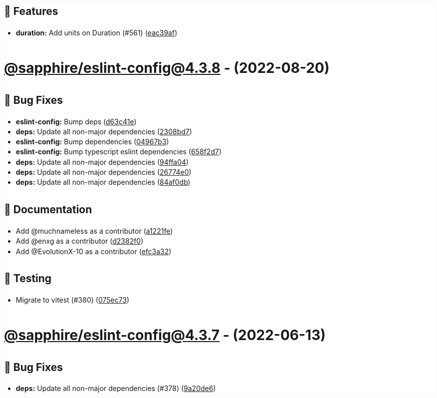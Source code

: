 ## 🚀 Features

- **duration:** Add units on Duration (#561) ([eac39af](https://github.com/sapphiredev/utilities/commit/eac39af4c43c4f600234fbacb5efe8fb0cbb53b8))

# [@sapphire/eslint-config@4.3.8](https://github.com/sapphiredev/utilities/compare/@sapphire/eslint-config@4.3.7...@sapphire/eslint-config@4.3.8) - (2022-08-20)

## 🐛 Bug Fixes

- **eslint-config:** Bump deps ([d63c41e](https://github.com/sapphiredev/utilities/commit/d63c41e672035f31e8479f9560bcbe25d4a2a018))
- **deps:** Update all non-major dependencies ([2308bd7](https://github.com/sapphiredev/utilities/commit/2308bd74356b6b2e0c12995b25f4d8ade4803fe9))
- **eslint-config:** Bump dependencies ([04967b3](https://github.com/sapphiredev/utilities/commit/04967b311e04197bf17adc45f25d75746919ebe2))
- **eslint-config:** Bump typescript eslint dependencies ([658f2d7](https://github.com/sapphiredev/utilities/commit/658f2d76a2d51b56dc689f077f608d5d8f3e9013))
- **deps:** Update all non-major dependencies ([94ffa04](https://github.com/sapphiredev/utilities/commit/94ffa04dd42594019f3439f66ee2019cc40d402c))
- **deps:** Update all non-major dependencies ([26774e0](https://github.com/sapphiredev/utilities/commit/26774e0f52ce063a327a50047e61aacb3503422b))
- **deps:** Update all non-major dependencies ([84af0db](https://github.com/sapphiredev/utilities/commit/84af0db2db749223b036aa99fe19a2e9af5681c6))

## 📝 Documentation

- Add @muchnameless as a contributor ([a1221fe](https://github.com/sapphiredev/utilities/commit/a1221fea68506e99591d5d00ec552a07c26833f9))
- Add @enxg as a contributor ([d2382f0](https://github.com/sapphiredev/utilities/commit/d2382f04e3909cb4ad11798a0a10e683f6cf5383))
- Add @EvolutionX-10 as a contributor ([efc3a32](https://github.com/sapphiredev/utilities/commit/efc3a320a72ae258996dd62866d206c33f8d4961))

## 🧪 Testing

- Migrate to vitest (#380) ([075ec73](https://github.com/sapphiredev/utilities/commit/075ec73c7a8e3374fad3ada612d37eb4ac36ec8d))

# [@sapphire/eslint-config@4.3.7](https://github.com/sapphiredev/utilities/compare/@sapphire/eslint-config@4.3.6...@sapphire/eslint-config@4.3.7) - (2022-06-13)

## 🐛 Bug Fixes

- **deps:** Update all non-major dependencies (#378) ([9a20de6](https://github.com/sapphiredev/utilities/commit/9a20de656dba6639265eff9e5987a550282f5e5e))
